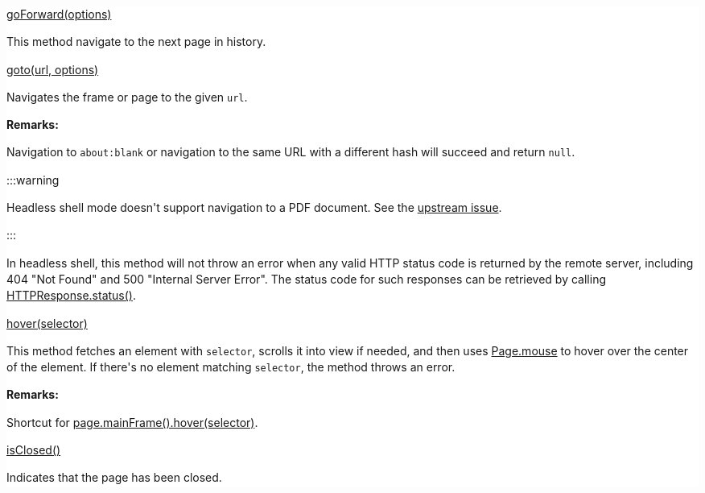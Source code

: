 <span id="goforward">[goForward(options)](./puppeteer.page.goforward.md)</span>

</td><td>

</td><td>

This method navigate to the next page in history.

</td></tr>
<tr><td>

<span id="goto">[goto(url, options)](./puppeteer.page.goto.md)</span>

</td><td>

</td><td>

Navigates the frame or page to the given `url`.

**Remarks:**

Navigation to `about:blank` or navigation to the same URL with a different hash will succeed and return `null`.

:::warning

Headless shell mode doesn't support navigation to a PDF document. See the [upstream issue](https://crbug.com/761295).

:::

In headless shell, this method will not throw an error when any valid HTTP status code is returned by the remote server, including 404 "Not Found" and 500 "Internal Server Error". The status code for such responses can be retrieved by calling [HTTPResponse.status()](./puppeteer.httpresponse.status.md).

</td></tr>
<tr><td>

<span id="hover">[hover(selector)](./puppeteer.page.hover.md)</span>

</td><td>

</td><td>

This method fetches an element with `selector`, scrolls it into view if needed, and then uses [Page.mouse](./puppeteer.page.md#mouse) to hover over the center of the element. If there's no element matching `selector`, the method throws an error.

**Remarks:**

Shortcut for [page.mainFrame().hover(selector)](./puppeteer.page.hover.md).

</td></tr>
<tr><td>

<span id="isclosed">[isClosed()](./puppeteer.page.isclosed.md)</span>

</td><td>

</td><td>

Indicates that the page has been closed.
